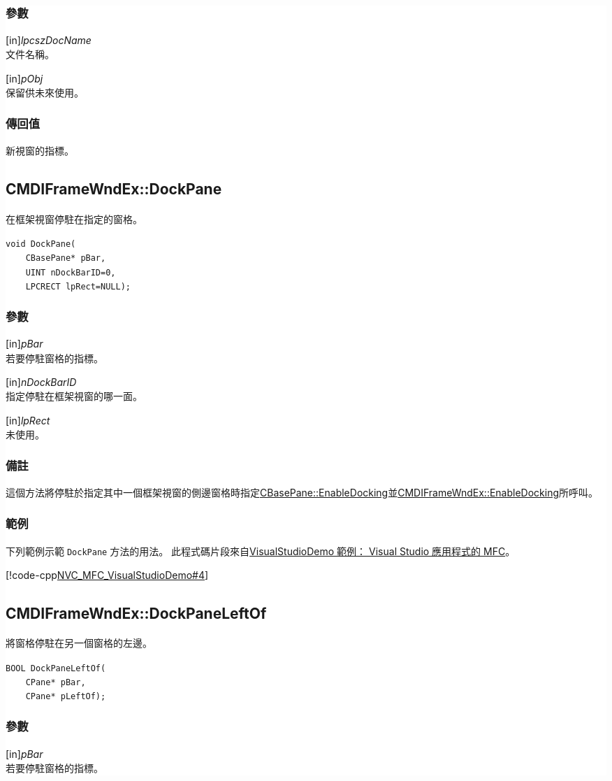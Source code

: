 ### <a name="parameters"></a>參數  
 [in]*lpcszDocName*  
 文件名稱。  
  
 [in]*pObj*  
 保留供未來使用。  
  
### <a name="return-value"></a>傳回值  
 新視窗的指標。  
  
##  <a name="dockpane"></a>  CMDIFrameWndEx::DockPane  
 在框架視窗停駐在指定的窗格。  
  
```  
void DockPane(
    CBasePane* pBar,  
    UINT nDockBarID=0,  
    LPCRECT lpRect=NULL);
```  
  
### <a name="parameters"></a>參數  
 [in]*pBar*  
 若要停駐窗格的指標。  
  
 [in]*nDockBarID*  
 指定停駐在框架視窗的哪一面。  
  
 [in]*lpRect*  
 未使用。  
  
### <a name="remarks"></a>備註  
 這個方法將停駐於指定其中一個框架視窗的側邊窗格時指定[CBasePane::EnableDocking](../../mfc/reference/cbasepane-class.md#enabledocking)並[CMDIFrameWndEx::EnableDocking](#enabledocking)所呼叫。  
  
### <a name="example"></a>範例  
 下列範例示範 `DockPane` 方法的用法。 此程式碼片段來自[VisualStudioDemo 範例： Visual Studio 應用程式的 MFC](../../visual-cpp-samples.md)。  
  
 [!code-cpp[NVC_MFC_VisualStudioDemo#4](../../mfc/codesnippet/cpp/cmdiframewndex-class_3.cpp)]  
  
##  <a name="dockpaneleftof"></a>  CMDIFrameWndEx::DockPaneLeftOf  
 將窗格停駐在另一個窗格的左邊。  
  
```  
BOOL DockPaneLeftOf(
    CPane* pBar,  
    CPane* pLeftOf);
```  
  
### <a name="parameters"></a>參數  
 [in]*pBar*  
 若要停駐窗格的指標。  
  